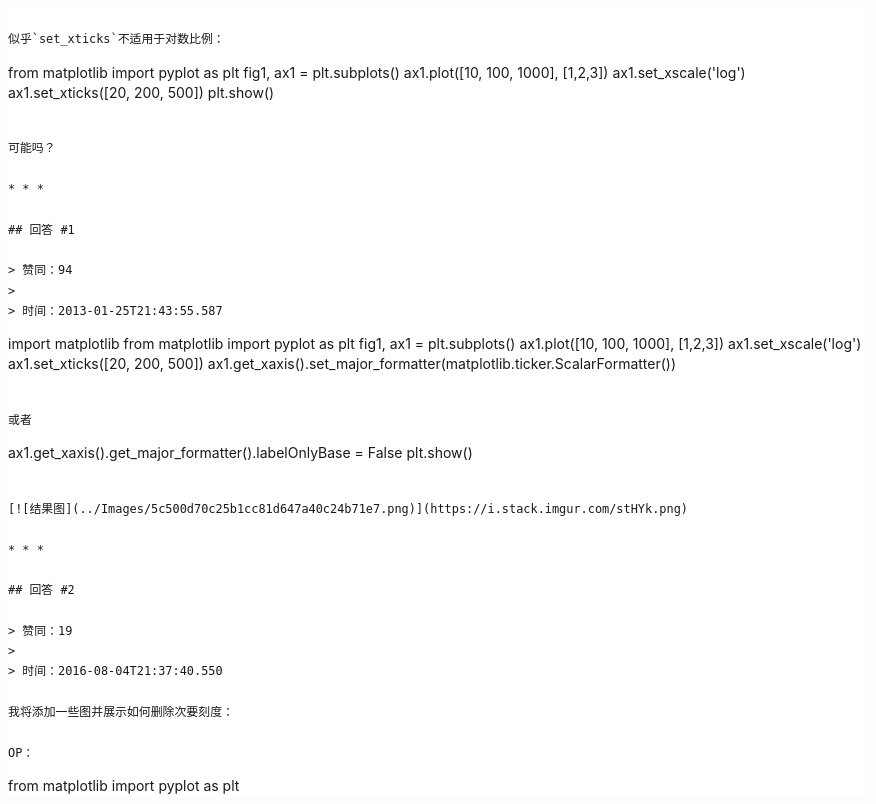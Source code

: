 ```

似乎`set_xticks`不适用于对数比例：

```
from matplotlib import pyplot as plt
fig1, ax1 = plt.subplots()
ax1.plot([10, 100, 1000], [1,2,3])
ax1.set_xscale('log')
ax1.set_xticks([20, 200, 500])
plt.show() 
```

可能吗？

* * *

## 回答 #1

> 赞同：94
> 
> 时间：2013-01-25T21:43:55.587

```
import matplotlib
from matplotlib import pyplot as plt
fig1, ax1 = plt.subplots()
ax1.plot([10, 100, 1000], [1,2,3])
ax1.set_xscale('log')
ax1.set_xticks([20, 200, 500])
ax1.get_xaxis().set_major_formatter(matplotlib.ticker.ScalarFormatter()) 
```

或者

```
ax1.get_xaxis().get_major_formatter().labelOnlyBase = False
plt.show() 
```

[![结果图](../Images/5c500d70c25b1cc81d647a40c24b71e7.png)](https://i.stack.imgur.com/stHYk.png)

* * *

## 回答 #2

> 赞同：19
> 
> 时间：2016-08-04T21:37:40.550

我将添加一些图并展示如何删除次要刻度：

OP：

```
from matplotlib import pyplot as plt
